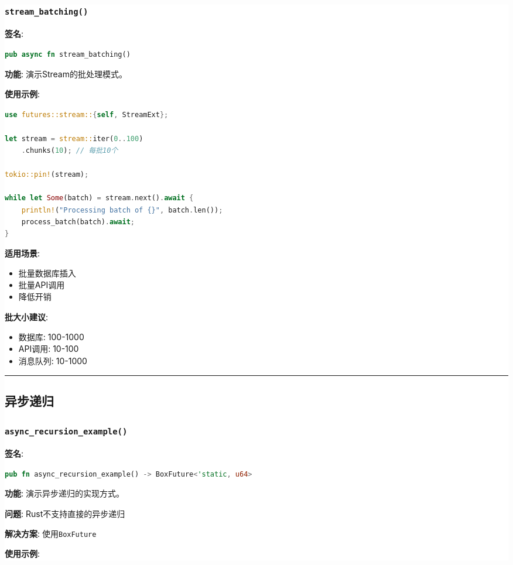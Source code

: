 
### `stream_batching()`

**签名**:

```rust
pub async fn stream_batching()
```

**功能**: 演示Stream的批处理模式。

**使用示例**:

```rust
use futures::stream::{self, StreamExt};

let stream = stream::iter(0..100)
    .chunks(10); // 每批10个

tokio::pin!(stream);

while let Some(batch) = stream.next().await {
    println!("Processing batch of {}", batch.len());
    process_batch(batch).await;
}
```

**适用场景**:

- 批量数据库插入
- 批量API调用
- 降低开销

**批大小建议**:

- 数据库: 100-1000
- API调用: 10-100
- 消息队列: 10-1000

---

## 异步递归

### `async_recursion_example()`

**签名**:

```rust
pub fn async_recursion_example() -> BoxFuture<'static, u64>
```

**功能**: 演示异步递归的实现方式。

**问题**: Rust不支持直接的异步递归

**解决方案**: 使用`BoxFuture`

**使用示例**:
